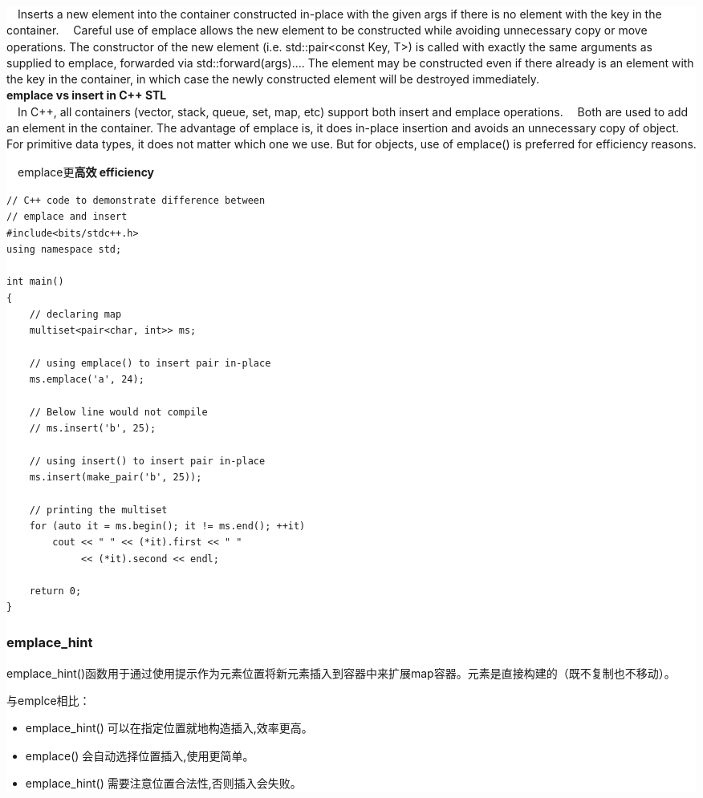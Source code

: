 &emsp;Inserts a new element into the container constructed in-place with the given args if there is no element with the key in the container.
&emsp;Careful use of emplace allows the new element to be constructed while avoiding unnecessary copy or move operations. The constructor of the new element (i.e. std::pair<const Key, T>) is called with exactly the same arguments as supplied to emplace, forwarded via std::forward<Args>(args).... The element may be constructed even if there already is an element with the key in the container, in which case the newly constructed element will be destroyed immediately.  
**emplace vs insert in C++ STL**  
&emsp;In C++, all containers (vector, stack, queue, set, map, etc) support both insert and emplace operations.
&emsp;Both are used to add an element in the container.
The advantage of emplace is, it does in-place insertion and avoids an unnecessary copy of object. For primitive data types, it does not matter which one we use. But for objects, use of emplace() is preferred for efficiency reasons.  

&emsp;emplace更**高效 efficiency**
```
// C++ code to demonstrate difference between
// emplace and insert
#include<bits/stdc++.h>
using namespace std;
  
int main()
{
    // declaring map
    multiset<pair<char, int>> ms;
      
    // using emplace() to insert pair in-place
    ms.emplace('a', 24);
      
    // Below line would not compile
    // ms.insert('b', 25);    
      
    // using insert() to insert pair in-place
    ms.insert(make_pair('b', 25));    
      
    // printing the multiset
    for (auto it = ms.begin(); it != ms.end(); ++it)
        cout << " " << (*it).first << " "
             << (*it).second << endl;
  
    return 0;
}
```
### emplace_hint
emplace_hint()函数用于通过使用提示作为元素位置将新元素插入到容器中来扩展map容器。元素是直接构建的（既不复制也不移动）。  

与emplce相比：
* emplace_hint() 可以在指定位置就地构造插入,效率更高。

* emplace() 会自动选择位置插入,使用更简单。

* emplace_hint() 需要注意位置合法性,否则插入会失败。
